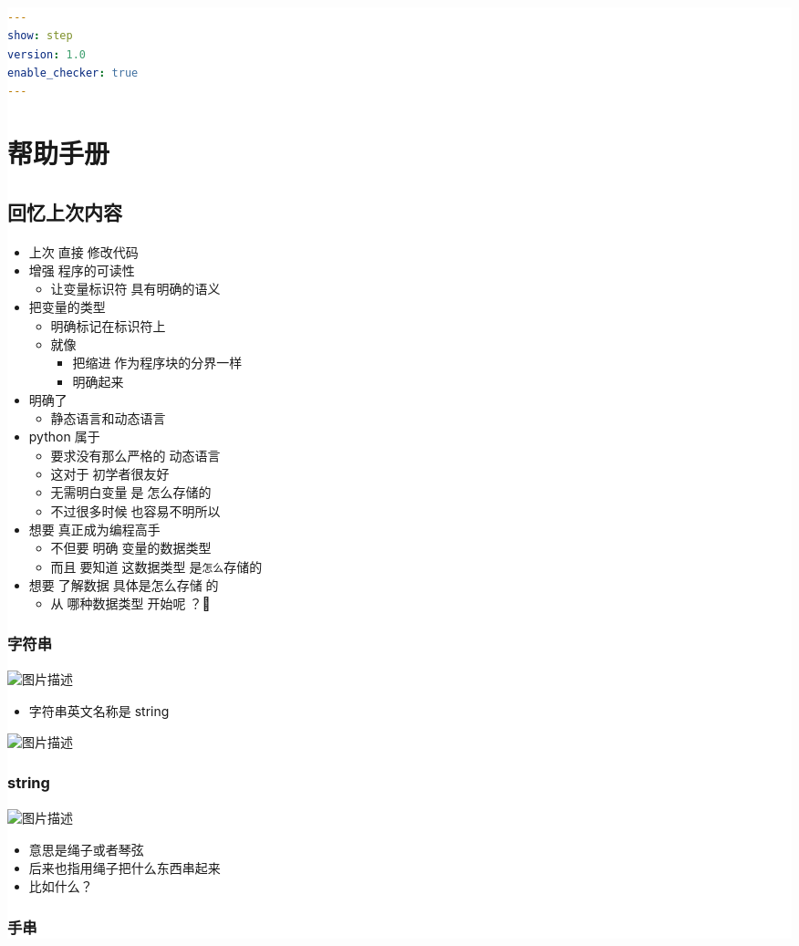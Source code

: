 ```yaml
---
show: step
version: 1.0
enable_checker: true
---
```


# 帮助手册

## 回忆上次内容

- 上次 直接 修改代码
- 增强 程序的可读性
  - 让变量标识符 具有明确的语义
- 把变量的类型 
	- 明确标记在标识符上
	- 就像
		- 把缩进 作为程序块的分界一样
    	- 明确起来
- 明确了 
	- 静态语言和动态语言
- python 属于
	- 要求没有那么严格的 动态语言
  - 这对于 初学者很友好
  - 无需明白变量 是 怎么存储的
  - 不过很多时候 也容易不明所以
- 想要 真正成为编程高手
  - 不但要 明确 变量的数据类型
  - 而且 要知道 这数据类型 是`怎么`存储的
- 想要 了解数据 具体是怎么存储 的
	- 从 哪种数据类型 开始呢 ？🤔

### 字符串

![图片描述](https://doc.shiyanlou.com/courses/uid1190679-20220326-1648284483215)

- 字符串英文名称是 string

![图片描述](https://doc.shiyanlou.com/courses/uid1190679-20220326-1648284462901)

### string
![图片描述](https://doc.shiyanlou.com/courses/uid1190679-20210817-1629152683753)

- 意思是绳子或者琴弦
- 后来也指用绳子把什么东西串起来
- 比如什么？

### 手串

